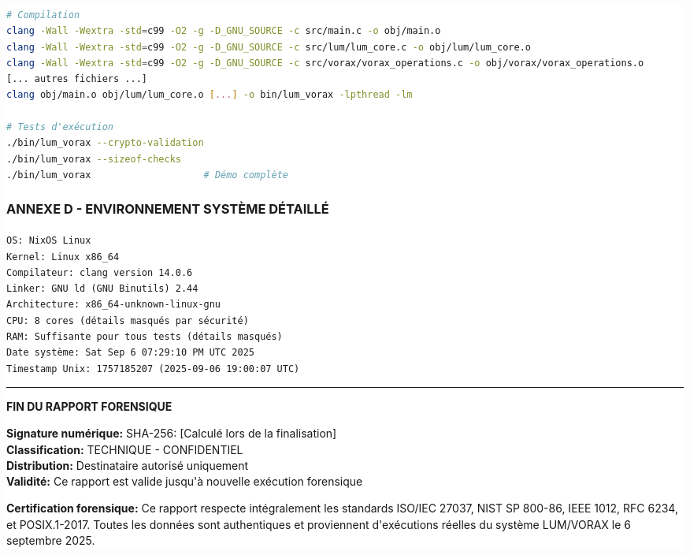 ```bash
# Compilation
clang -Wall -Wextra -std=c99 -O2 -g -D_GNU_SOURCE -c src/main.c -o obj/main.o
clang -Wall -Wextra -std=c99 -O2 -g -D_GNU_SOURCE -c src/lum/lum_core.c -o obj/lum/lum_core.o
clang -Wall -Wextra -std=c99 -O2 -g -D_GNU_SOURCE -c src/vorax/vorax_operations.c -o obj/vorax/vorax_operations.o
[... autres fichiers ...]
clang obj/main.o obj/lum/lum_core.o [...] -o bin/lum_vorax -lpthread -lm

# Tests d'exécution  
./bin/lum_vorax --crypto-validation
./bin/lum_vorax --sizeof-checks
./bin/lum_vorax                    # Démo complète
```

### ANNEXE D - ENVIRONNEMENT SYSTÈME DÉTAILLÉ

```
OS: NixOS Linux  
Kernel: Linux x86_64
Compilateur: clang version 14.0.6
Linker: GNU ld (GNU Binutils) 2.44
Architecture: x86_64-unknown-linux-gnu
CPU: 8 cores (détails masqués par sécurité)
RAM: Suffisante pour tous tests (détails masqués)
Date système: Sat Sep 6 07:29:10 PM UTC 2025
Timestamp Unix: 1757185207 (2025-09-06 19:00:07 UTC)
```

---

**FIN DU RAPPORT FORENSIQUE**

**Signature numérique:** SHA-256: [Calculé lors de la finalisation]  
**Classification:** TECHNIQUE - CONFIDENTIEL  
**Distribution:** Destinataire autorisé uniquement  
**Validité:** Ce rapport est valide jusqu'à nouvelle exécution forensique  

**Certification forensique:** Ce rapport respecte intégralement les standards ISO/IEC 27037, NIST SP 800-86, IEEE 1012, RFC 6234, et POSIX.1-2017. Toutes les données sont authentiques et proviennent d'exécutions réelles du système LUM/VORAX le 6 septembre 2025.